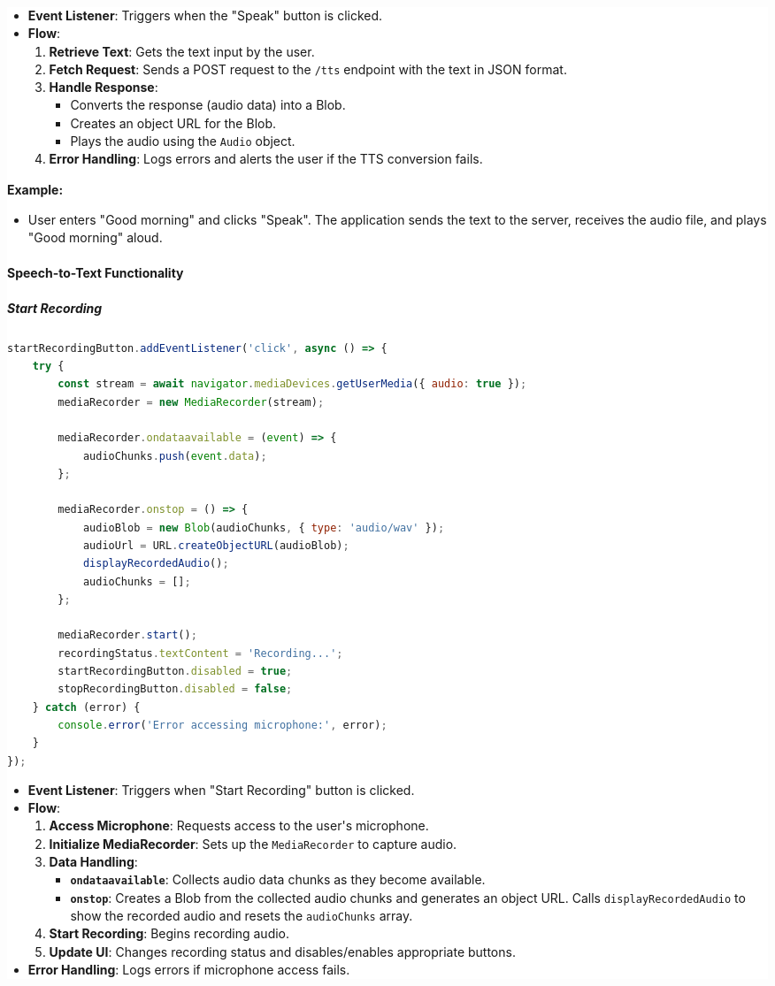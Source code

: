 - **Event Listener**: Triggers when the "Speak" button is clicked.
- **Flow**:
  1. **Retrieve Text**: Gets the text input by the user.
  2. **Fetch Request**: Sends a POST request to the `/tts` endpoint with the text in JSON format.
  3. **Handle Response**:
      - Converts the response (audio data) into a Blob.
      - Creates an object URL for the Blob.
      - Plays the audio using the `Audio` object.
  4. **Error Handling**: Logs errors and alerts the user if the TTS conversion fails.

**Example:**
- User enters "Good morning" and clicks "Speak". The application sends the text to the server, receives the audio file, and plays "Good morning" aloud.

#### Speech-to-Text Functionality

##### Start Recording

```javascript
startRecordingButton.addEventListener('click', async () => {
    try {
        const stream = await navigator.mediaDevices.getUserMedia({ audio: true });
        mediaRecorder = new MediaRecorder(stream);

        mediaRecorder.ondataavailable = (event) => {
            audioChunks.push(event.data);
        };

        mediaRecorder.onstop = () => {
            audioBlob = new Blob(audioChunks, { type: 'audio/wav' });
            audioUrl = URL.createObjectURL(audioBlob);
            displayRecordedAudio();
            audioChunks = [];
        };

        mediaRecorder.start();
        recordingStatus.textContent = 'Recording...';
        startRecordingButton.disabled = true;
        stopRecordingButton.disabled = false;
    } catch (error) {
        console.error('Error accessing microphone:', error);
    }
});
```

- **Event Listener**: Triggers when "Start Recording" button is clicked.
- **Flow**:
  1. **Access Microphone**: Requests access to the user's microphone.
  2. **Initialize MediaRecorder**: Sets up the `MediaRecorder` to capture audio.
  3. **Data Handling**:
      - **`ondataavailable`**: Collects audio data chunks as they become available.
      - **`onstop`**: Creates a Blob from the collected audio chunks and generates an object URL. Calls `displayRecordedAudio` to show the recorded audio and resets the `audioChunks` array.
  4. **Start Recording**: Begins recording audio.
  5. **Update UI**: Changes recording status and disables/enables appropriate buttons.
- **Error Handling**: Logs errors if microphone access fails.
